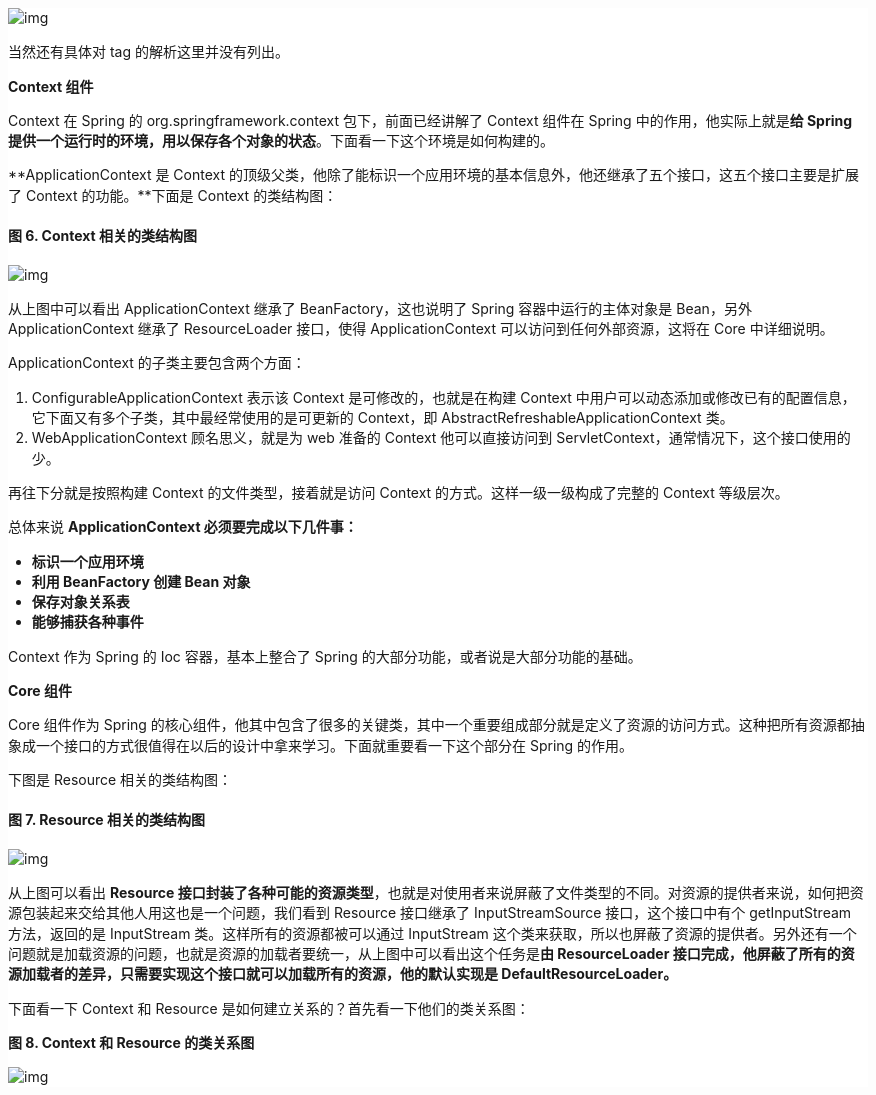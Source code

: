 

![img](https://gitee.com/baicaihenxiao/imageDB/raw/master/uPic/jpg/2021/01/20/1-20210120221751378-221751.jpg)

当然还有具体对 tag 的解析这里并没有列出。

**Context 组件**

Context 在 Spring 的 org.springframework.context 包下，前面已经讲解了 Context 组件在 Spring 中的作用，他实际上就是**给 Spring 提供一个运行时的环境，用以保存各个对象的状态**。下面看一下这个环境是如何构建的。

**ApplicationContext 是 Context 的顶级父类，他除了能标识一个应用环境的基本信息外，他还继承了五个接口，这五个接口主要是扩展了 Context 的功能。**下面是 Context 的类结构图：

#### **图 6. Context 相关的类结构图**

![img](https://gitee.com/baicaihenxiao/imageDB/raw/master/uPic/jpg/2021/01/20/1-20210120221754084-221754.jpg)

从上图中可以看出 ApplicationContext 继承了 BeanFactory，这也说明了 Spring 容器中运行的主体对象是 Bean，另外 ApplicationContext 继承了 ResourceLoader 接口，使得 ApplicationContext 可以访问到任何外部资源，这将在 Core 中详细说明。

ApplicationContext 的子类主要包含两个方面：

1. ConfigurableApplicationContext 表示该 Context 是可修改的，也就是在构建 Context 中用户可以动态添加或修改已有的配置信息，它下面又有多个子类，其中最经常使用的是可更新的 Context，即 AbstractRefreshableApplicationContext 类。
2. WebApplicationContext 顾名思义，就是为 web 准备的 Context 他可以直接访问到 ServletContext，通常情况下，这个接口使用的少。

再往下分就是按照构建 Context 的文件类型，接着就是访问 Context 的方式。这样一级一级构成了完整的 Context 等级层次。

总体来说 **ApplicationContext 必须要完成以下几件事：**

* **标识一个应用环境**
* **利用 BeanFactory 创建 Bean 对象**
* **保存对象关系表**
* **能够捕获各种事件**

Context 作为 Spring 的 Ioc 容器，基本上整合了 Spring 的大部分功能，或者说是大部分功能的基础。

**Core 组件**

Core 组件作为 Spring 的核心组件，他其中包含了很多的关键类，其中一个重要组成部分就是定义了资源的访问方式。这种把所有资源都抽象成一个接口的方式很值得在以后的设计中拿来学习。下面就重要看一下这个部分在 Spring 的作用。

下图是 Resource 相关的类结构图：

#### **图 7. Resource 相关的类结构图**

![img](https://gitee.com/baicaihenxiao/imageDB/raw/master/uPic/jpg/2021/01/20/1-20210120221754854-221754.jpg)

从上图可以看出 **Resource 接口封装了各种可能的资源类型**，也就是对使用者来说屏蔽了文件类型的不同。对资源的提供者来说，如何把资源包装起来交给其他人用这也是一个问题，我们看到 Resource 接口继承了 InputStreamSource 接口，这个接口中有个 getInputStream 方法，返回的是 InputStream 类。这样所有的资源都被可以通过 InputStream 这个类来获取，所以也屏蔽了资源的提供者。另外还有一个问题就是加载资源的问题，也就是资源的加载者要统一，从上图中可以看出这个任务是**由 ResourceLoader 接口完成，他屏蔽了所有的资源加载者的差异，只需要实现这个接口就可以加载所有的资源，他的默认实现是 DefaultResourceLoader。**

下面看一下 Context 和 Resource 是如何建立关系的？首先看一下他们的类关系图：

**图 8. Context 和 Resource 的类关系图**

![img](https://gitee.com/baicaihenxiao/imageDB/raw/master/uPic/jpg/2021/01/20/1-20210120221755365-221755.jpg)
